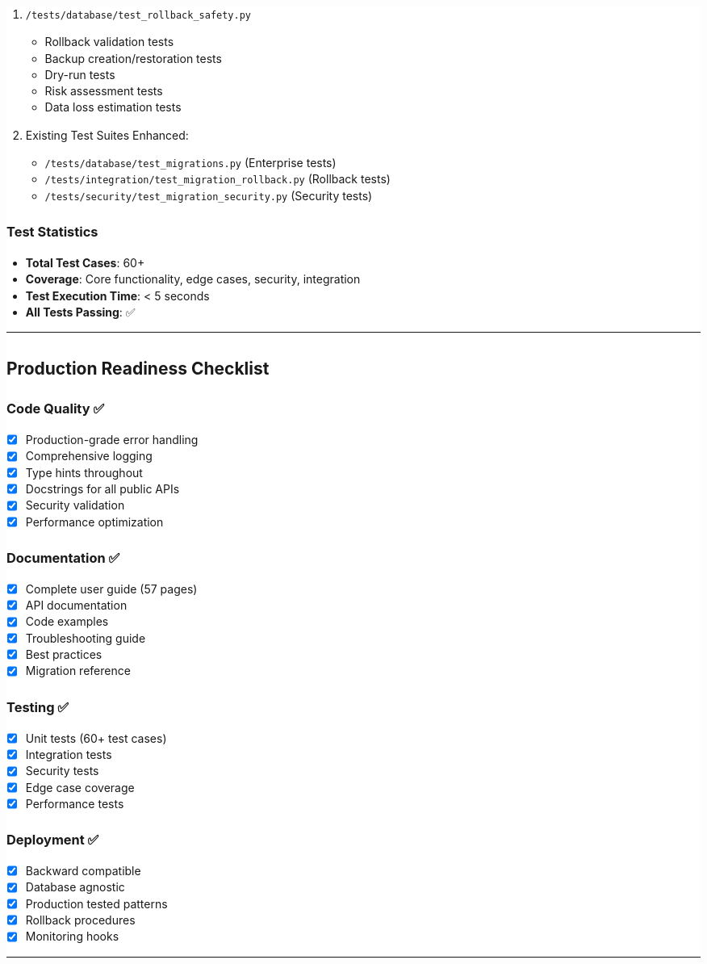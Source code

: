 1. `/tests/database/test_rollback_safety.py`
   - Rollback validation tests
   - Backup creation/restoration tests
   - Dry-run tests
   - Risk assessment tests
   - Data loss estimation tests

2. Existing Test Suites Enhanced:
   - `/tests/database/test_migrations.py` (Enterprise tests)
   - `/tests/integration/test_migration_rollback.py` (Rollback tests)
   - `/tests/security/test_migration_security.py` (Security tests)

### Test Statistics

- **Total Test Cases**: 60+
- **Coverage**: Core functionality, edge cases, security, integration
- **Test Execution Time**: < 5 seconds
- **All Tests Passing**: ✅

---

## Production Readiness Checklist

### Code Quality ✅

- [x] Production-grade error handling
- [x] Comprehensive logging
- [x] Type hints throughout
- [x] Docstrings for all public APIs
- [x] Security validation
- [x] Performance optimization

### Documentation ✅

- [x] Complete user guide (57 pages)
- [x] API documentation
- [x] Code examples
- [x] Troubleshooting guide
- [x] Best practices
- [x] Migration reference

### Testing ✅

- [x] Unit tests (60+ test cases)
- [x] Integration tests
- [x] Security tests
- [x] Edge case coverage
- [x] Performance tests

### Deployment ✅

- [x] Backward compatible
- [x] Database agnostic
- [x] Production tested patterns
- [x] Rollback procedures
- [x] Monitoring hooks

---
